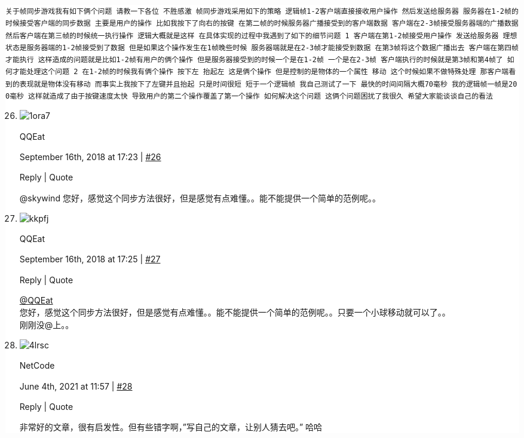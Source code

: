     关于帧同步游戏我有如下俩个问题 请教一下各位 不胜感激 帧同步游戏采用如下的策略 逻辑帧1-2客户端直接接收用户操作 然后发送给服务器 服务器在1-2帧的时候接受客户端的同步数据 主要是用户的操作 比如我按下了向右的按键 在第二帧的时候服务器广播接受到的客户端数据 客户端在2-3帧接受服务器端的广播数据 然后客户端在第三帧的时候统一执行操作 逻辑大概就是这样 在具体实现的过程中我遇到了如下的细节问题 1 客户端在第1-2帧接受用户操作 发送给服务器 理想状态是服务器端的1-2帧接受到了数据 但是如果这个操作发生在1帧晚些时候 服务器端就是在2-3帧才能接受到数据 在第3帧将这个数据广播出去 客户端在第四帧才能执行 这样造成的问题就是比如1-2帧有用户的俩个操作 但是服务器接受到的时候一个是在1-2帧 一个是在2-3帧 客户端执行的时候就是第3帧和第4帧了 如何才能处理这个问题 2 在1-2帧的时候我有俩个操作 按下左 抬起左 这是俩个操作 但是控制的是物体的一个属性 移动 这个时候如果不做特殊处理 那客户端看到的表现就是物体没有移动 而事实上我按下了左键并且抬起 只是时间很短 短于一个逻辑帧 我自己测试了一下 最快的时间间隔大概70毫秒 我的逻辑帧一帧是200毫秒 这样就造成了由于按键速度太快 导致用户的第二个操作覆盖了第一个操作 如何解决这个问题 这俩个问题困扰了我很久 希望大家能谈谈自己的看法
    
26. ![1ora7](/images/posts/1ora7.jpg)
    
    QQEat
    
    September 16th, 2018 at 17:23 | [#26](https://www.skywind.me/blog/archives/131#comment-66418)
    
    Reply | Quote
    
    @skywind 您好，感觉这个同步方法很好，但是感觉有点难懂。。能不能提供一个简单的范例呢。。
    
27. ![kkpfj](/images/posts/kkpfj.jpg)
    
    QQEat
    
    September 16th, 2018 at 17:25 | [#27](https://www.skywind.me/blog/archives/131#comment-66419)
    
    Reply | Quote
    
    [@QQEat](https://www.skywind.me/blog/archives/131#comment-66418)  
    您好，感觉这个同步方法很好，但是感觉有点难懂。。能不能提供一个简单的范例呢。。只要一个小球移动就可以了。。  
    刚刚没@上。。
    
28. ![4lrsc](/images/posts/4lrsc.jpg)
    
    NetCode
    
    June 4th, 2021 at 11:57 | [#28](https://www.skywind.me/blog/archives/131#comment-81790)
    
    Reply | Quote
    
    非常好的文章，很有启发性。但有些错字啊，”写自己的文章，让别人猜去吧。” 哈哈
